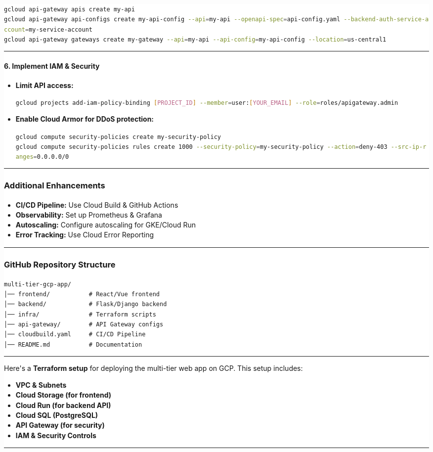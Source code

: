 ```sh
gcloud api-gateway apis create my-api
gcloud api-gateway api-configs create my-api-config --api=my-api --openapi-spec=api-config.yaml --backend-auth-service-account=my-service-account
gcloud api-gateway gateways create my-gateway --api=my-api --api-config=my-api-config --location=us-central1
```

---

#### **6. Implement IAM & Security**  
- **Limit API access:**  
  ```sh
  gcloud projects add-iam-policy-binding [PROJECT_ID] --member=user:[YOUR_EMAIL] --role=roles/apigateway.admin
  ```
- **Enable Cloud Armor for DDoS protection:**  
  ```sh
  gcloud compute security-policies create my-security-policy
  gcloud compute security-policies rules create 1000 --security-policy=my-security-policy --action=deny-403 --src-ip-ranges=0.0.0.0/0
  ```

---

### **Additional Enhancements**
- **CI/CD Pipeline:** Use Cloud Build & GitHub Actions  
- **Observability:** Set up Prometheus & Grafana  
- **Autoscaling:** Configure autoscaling for GKE/Cloud Run  
- **Error Tracking:** Use Cloud Error Reporting  

---

### **GitHub Repository Structure**
```
multi-tier-gcp-app/
│── frontend/           # React/Vue frontend
│── backend/            # Flask/Django backend
│── infra/              # Terraform scripts
│── api-gateway/        # API Gateway configs
│── cloudbuild.yaml     # CI/CD Pipeline
│── README.md           # Documentation
```

---
Here's a **Terraform setup** for deploying the multi-tier web app on GCP. This setup includes:  

- **VPC & Subnets**  
- **Cloud Storage (for frontend)**  
- **Cloud Run (for backend API)**  
- **Cloud SQL (PostgreSQL)**  
- **API Gateway (for security)**  
- **IAM & Security Controls**  

---